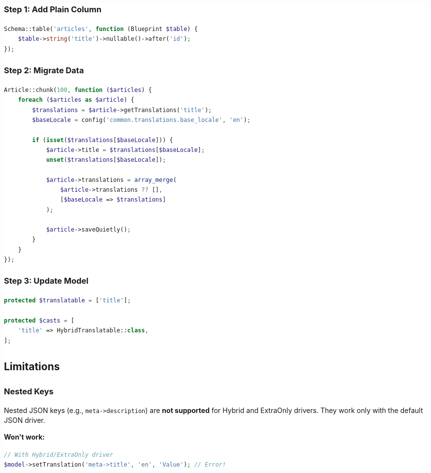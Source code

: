 ### Step 1: Add Plain Column

```php
Schema::table('articles', function (Blueprint $table) {
    $table->string('title')->nullable()->after('id');
});
```

### Step 2: Migrate Data

```php
Article::chunk(100, function ($articles) {
    foreach ($articles as $article) {
        $translations = $article->getTranslations('title');
        $baseLocale = config('common.translations.base_locale', 'en');

        if (isset($translations[$baseLocale])) {
            $article->title = $translations[$baseLocale];
            unset($translations[$baseLocale]);

            $article->translations = array_merge(
                $article->translations ?? [],
                [$baseLocale => $translations]
            );

            $article->saveQuietly();
        }
    }
});
```

### Step 3: Update Model

```php
protected $translatable = ['title'];

protected $casts = [
    'title' => HybridTranslatable::class,
];
```

## Limitations

### Nested Keys

Nested JSON keys (e.g., `meta->description`) are **not supported** for Hybrid and ExtraOnly drivers. They work only with the default JSON driver.

**Won't work:**
```php
// With Hybrid/ExtraOnly driver
$model->setTranslation('meta->title', 'en', 'Value'); // Error!
```
